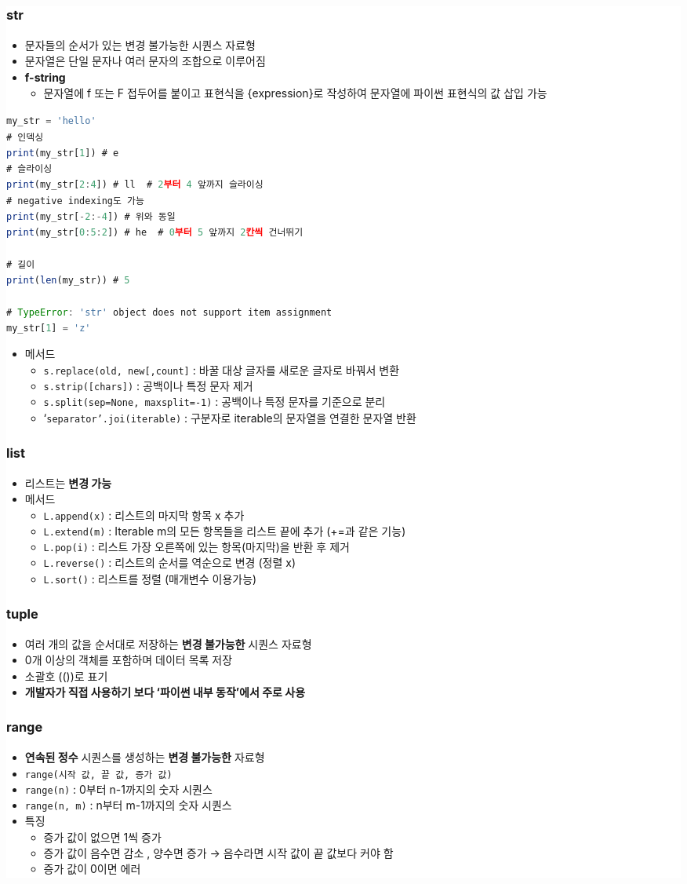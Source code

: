 ### str

- 문자들의 순서가 있는 변경 불가능한 시퀀스 자료형
- 문자열은 단일 문자나 여러 문자의 조합으로 이루어짐
- **f-string**
    - 문자열에 f 또는 F 접두어를 붙이고 표현식을 {expression}로 작성하여 문자열에 파이썬 표현식의 값 삽입 가능

```jsx
my_str = 'hello'
# 인덱싱
print(my_str[1]) # e
# 슬라이싱
print(my_str[2:4]) # ll  # 2부터 4 앞까지 슬라이싱
# negative indexing도 가능
print(my_str[-2:-4]) # 위와 동일
print(my_str[0:5:2]) # he  # 0부터 5 앞까지 2칸씩 건너뛰기    

# 길이
print(len(my_str)) # 5

# TypeError: 'str' object does not support item assignment
my_str[1] = 'z'
```

- 메서드
    - `s.replace(old, new[,count]` : 바꿀 대상 글자를 새로운 글자로 바꿔서 변환
    - `s.strip([chars])` : 공백이나 특정 문자 제거
    - `s.split(sep=None, maxsplit=-1)` : 공백이나 특정 문자를 기준으로 분리
    - ‘`separator’.joi(iterable)` : 구분자로 iterable의 문자열을 연결한 문자열 반환

### list

- 리스트는 **변경 가능**
- 메서드
    - `L.append(x)` : 리스트의 마지막 항목 x 추가
    - `L.extend(m)` : Iterable m의 모든 항목들을 리스트 끝에 추가 (+=과 같은 기능)
    - `L.pop(i)` : 리스트 가장 오른쪽에 있는 항목(마지막)을 반환 후 제거
    - `L.reverse()` : 리스트의 순서를 역순으로 변경 (정렬 x)
    - `L.sort()` : 리스트를 정렬 (매개변수 이용가능)

### tuple

- 여러 개의 값을 순서대로 저장하는 **변경 불가능한** 시퀀스 자료형
- 0개 이상의 객체를 포함하며 데이터 목록 저장
- 소괄호 (())로 표기
- **개발자가 직접 사용하기 보다 ‘파이썬 내부 동작’에서 주로 사용**

### range

- **연속된 정수** 시퀀스를 생성하는 **변경 불가능한** 자료형
- `range(시작 값, 끝 값, 증가 값)`
- `range(n)` : 0부터 n-1까지의 숫자 시퀀스
- `range(n, m)` : n부터 m-1까지의 숫자 시퀀스
- 특징
    - 증가 값이 없으면 1씩 증가
    - 증가 값이 음수면 감소 , 양수면 증가 → 음수라면 시작 값이 끝 값보다 커야 함
    - 증가 값이 0이면 에러
